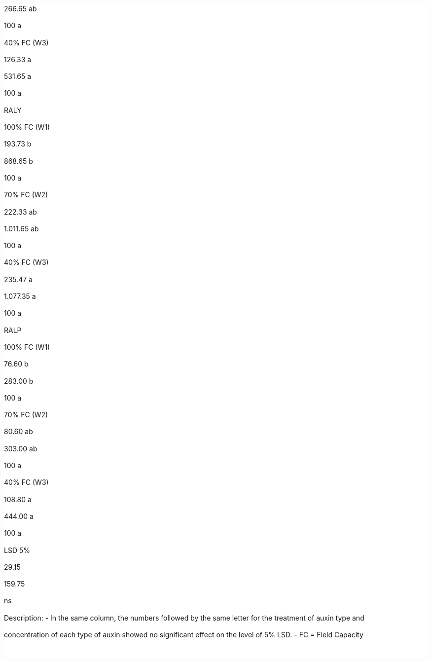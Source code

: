 <p><span class="font5">266.65 ab</span></p></td><td style="vertical-align:middle;">
<p><span class="font5">100 a</span></p></td></tr>
<tr><td style="vertical-align:middle;">
<p><span class="font5">40% FC (W</span><span class="font1">3</span><span class="font5">)</span></p></td><td style="vertical-align:middle;">
<p><span class="font5">126.33 a</span></p></td><td style="vertical-align:middle;">
<p><span class="font5">531.65 a</span></p></td><td style="vertical-align:middle;">
<p><span class="font5">100 a</span></p></td></tr>
<tr><td colspan="4" style="vertical-align:middle;">
<p><span class="font5">RAL</span><span class="font1">Y</span></p></td></tr>
<tr><td style="vertical-align:middle;">
<p><span class="font5">100% FC (W</span><span class="font1">1</span><span class="font5">)</span></p></td><td style="vertical-align:middle;">
<p><span class="font5">193.73 b</span></p></td><td style="vertical-align:middle;">
<p><span class="font5">868.65 b</span></p></td><td style="vertical-align:middle;">
<p><span class="font5">100 a</span></p></td></tr>
<tr><td style="vertical-align:middle;">
<p><span class="font5">70% FC (W</span><span class="font1">2</span><span class="font5">)</span></p></td><td style="vertical-align:middle;">
<p><span class="font5">222.33 ab</span></p></td><td style="vertical-align:middle;">
<p><span class="font5">1.011.65 ab</span></p></td><td style="vertical-align:middle;">
<p><span class="font5">100 a</span></p></td></tr>
<tr><td style="vertical-align:middle;">
<p><span class="font5">40% FC (W</span><span class="font1">3</span><span class="font5">)</span></p></td><td style="vertical-align:middle;">
<p><span class="font5">235.47 a</span></p></td><td style="vertical-align:middle;">
<p><span class="font5">1.077.35 a</span></p></td><td style="vertical-align:middle;">
<p><span class="font5">100 a</span></p></td></tr>
<tr><td colspan="4" style="vertical-align:middle;">
<p><span class="font5">RAL</span><span class="font1">P</span></p></td></tr>
<tr><td style="vertical-align:middle;">
<p><span class="font5">100% FC (W</span><span class="font1">1</span><span class="font5">)</span></p></td><td style="vertical-align:middle;">
<p><span class="font5">76.60 b</span></p></td><td style="vertical-align:middle;">
<p><span class="font5">283.00 b</span></p></td><td style="vertical-align:middle;">
<p><span class="font5">100 a</span></p></td></tr>
<tr><td style="vertical-align:middle;">
<p><span class="font5">70% FC (W</span><span class="font1">2</span><span class="font5">)</span></p></td><td style="vertical-align:middle;">
<p><span class="font5">80.60 ab</span></p></td><td style="vertical-align:middle;">
<p><span class="font5">303.00 ab</span></p></td><td style="vertical-align:middle;">
<p><span class="font5">100 a</span></p></td></tr>
<tr><td style="vertical-align:middle;">
<p><span class="font5">40% FC (W</span><span class="font1">3</span><span class="font5">)</span></p></td><td style="vertical-align:middle;">
<p><span class="font5">108.80 a</span></p></td><td style="vertical-align:middle;">
<p><span class="font5">444.00 a</span></p></td><td style="vertical-align:middle;">
<p><span class="font5">100 a</span></p></td></tr>
<tr><td style="vertical-align:middle;">
<p><span class="font5">LSD 5%</span></p></td><td style="vertical-align:middle;">
<p><span class="font5">29.15</span></p></td><td style="vertical-align:middle;">
<p><span class="font5">159.75</span></p></td><td style="vertical-align:middle;">
<p><span class="font5">ns</span></p></td></tr>
</table>
<p><span class="font4">Description: - In the same column, the numbers followed by the same letter for the treatment of auxin type and</span></p>
<p><span class="font4">concentration of each type of auxin showed no significant effect on the level of 5% LSD. - FC = Field Capacity</span></p>
</div><br clear="all">